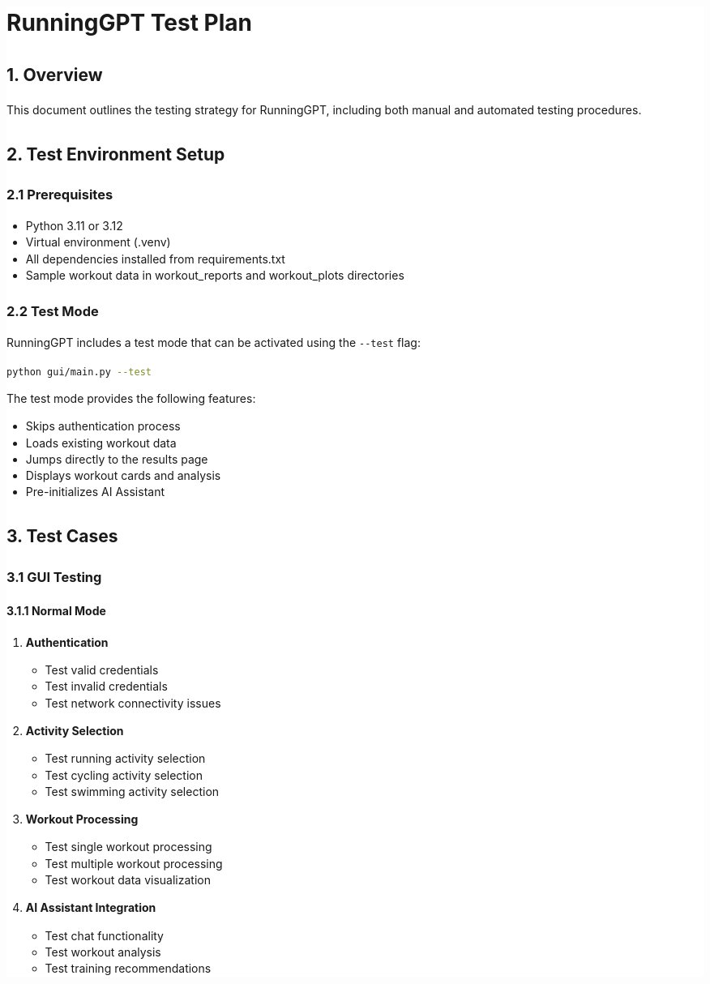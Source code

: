 # RunningGPT Test Plan

## 1. Overview
This document outlines the testing strategy for RunningGPT, including both manual and automated testing procedures.

## 2. Test Environment Setup

### 2.1 Prerequisites
- Python 3.11 or 3.12
- Virtual environment (.venv)
- All dependencies installed from requirements.txt
- Sample workout data in workout_reports and workout_plots directories

### 2.2 Test Mode
RunningGPT includes a test mode that can be activated using the `--test` flag:
```bash
python gui/main.py --test
```

The test mode provides the following features:
- Skips authentication process
- Loads existing workout data
- Jumps directly to the results page
- Displays workout cards and analysis
- Pre-initializes AI Assistant

## 3. Test Cases

### 3.1 GUI Testing

#### 3.1.1 Normal Mode
1. **Authentication**
   - Test valid credentials
   - Test invalid credentials
   - Test network connectivity issues

2. **Activity Selection**
   - Test running activity selection
   - Test cycling activity selection
   - Test swimming activity selection

3. **Workout Processing**
   - Test single workout processing
   - Test multiple workout processing
   - Test workout data visualization

4. **AI Assistant Integration**
   - Test chat functionality
   - Test workout analysis
   - Test training recommendations
